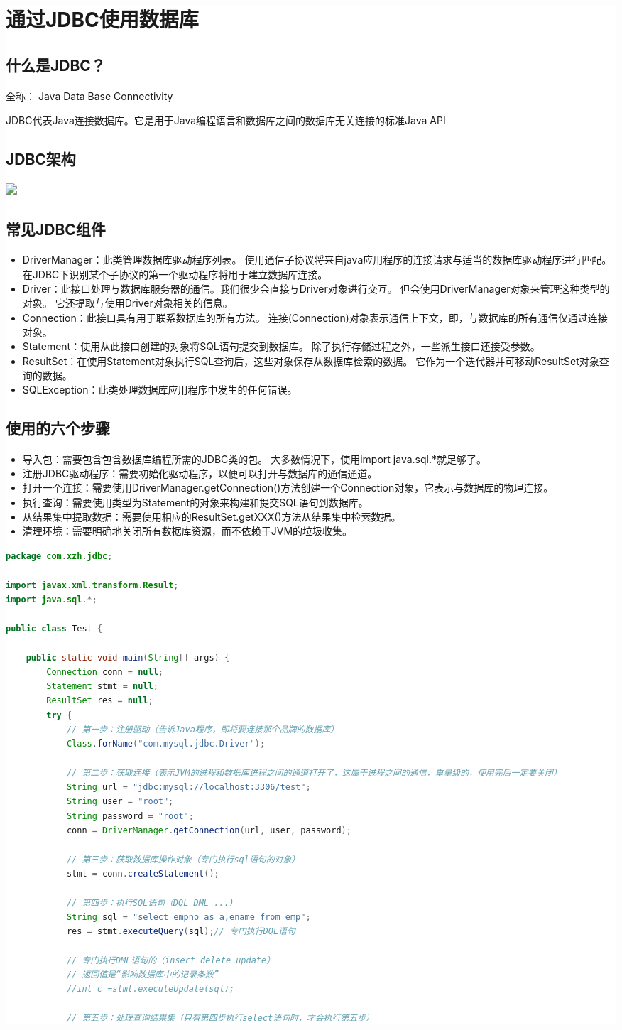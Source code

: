 # 通过JDBC使用数据库
## 什么是JDBC？
全称： Java Data Base Connectivity

JDBC代表Java连接数据库。它是用于Java编程语言和数据库之间的数据库无关连接的标准Java API

## JDBC架构
![](img/jdbc/e4faf004626753e6592dc7e2975fea6c.png)

## 常见JDBC组件
* DriverManager：此类管理数据库驱动程序列表。 使用通信子协议将来自java应用程序的连接请求与适当的数据库驱动程序进行匹配。在JDBC下识别某个子协议的第一个驱动程序将用于建立数据库连接。
* Driver：此接口处理与数据库服务器的通信。我们很少会直接与Driver对象进行交互。 但会使用DriverManager对象来管理这种类型的对象。 它还提取与使用Driver对象相关的信息。
* Connection：此接口具有用于联系数据库的所有方法。 连接(Connection)对象表示通信上下文，即，与数据库的所有通信仅通过连接对象。
* Statement：使用从此接口创建的对象将SQL语句提交到数据库。 除了执行存储过程之外，一些派生接口还接受参数。
* ResultSet：在使用Statement对象执行SQL查询后，这些对象保存从数据库检索的数据。 它作为一个迭代器并可移动ResultSet对象查询的数据。
* SQLException：此类处理数据库应用程序中发生的任何错误。

## 使用的六个步骤
* 导入包：需要包含包含数据库编程所需的JDBC类的包。 大多数情况下，使用import java.sql.*就足够了。
* 注册JDBC驱动程序：需要初始化驱动程序，以便可以打开与数据库的通信通道。
* 打开一个连接：需要使用DriverManager.getConnection()方法创建一个Connection对象，它表示与数据库的物理连接。
* 执行查询：需要使用类型为Statement的对象来构建和提交SQL语句到数据库。
* 从结果集中提取数据：需要使用相应的ResultSet.getXXX()方法从结果集中检索数据。
* 清理环境：需要明确地关闭所有数据库资源，而不依赖于JVM的垃圾收集。
```java
package com.xzh.jdbc;
 
import javax.xml.transform.Result;
import java.sql.*;
 
public class Test {
 
    public static void main(String[] args) {
        Connection conn = null;
        Statement stmt = null;
        ResultSet res = null;
        try {
            // 第一步：注册驱动（告诉Java程序，即将要连接那个品牌的数据库）
            Class.forName("com.mysql.jdbc.Driver");
 
            // 第二步：获取连接（表示JVM的进程和数据库进程之间的通道打开了，这属于进程之间的通信，重量级的，使用完后一定要关闭）
            String url = "jdbc:mysql://localhost:3306/test";
            String user = "root";
            String password = "root";
            conn = DriverManager.getConnection(url, user, password);
 
            // 第三步：获取数据库操作对象（专门执行sql语句的对象）
            stmt = conn.createStatement();
 
            // 第四步：执行SQL语句（DQL DML ...)
            String sql = "select empno as a,ename from emp";
            res = stmt.executeQuery(sql);// 专门执行DQL语句
 
            // 专门执行DML语句的（insert delete update）
            // 返回值是“影响数据库中的记录条数”
            //int c =stmt.executeUpdate(sql);
 
            // 第五步：处理查询结果集（只有第四步执行select语句时，才会执行第五步）
```